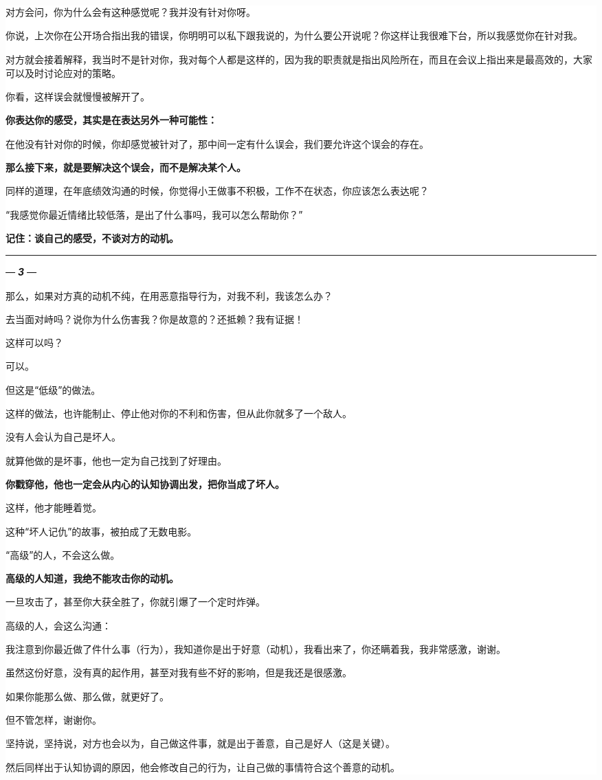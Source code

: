 对方会问，你为什么会有这种感觉呢？我并没有针对你呀。

你说，上次你在公开场合指出我的错误，你明明可以私下跟我说的，为什么要公开说呢？你这样让我很难下台，所以我感觉你在针对我。

对方就会接着解释，我当时不是针对你，我对每个人都是这样的，因为我的职责就是指出风险所在，而且在会议上指出来是最高效的，大家可以及时讨论应对的策略。

你看，这样误会就慢慢被解开了。

**你表达你的感受，其实是在表达另外一种可能性：**

在他没有针对你的时候，你却感觉被针对了，那中间一定有什么误会，我们要允许这个误会的存在。

**那么接下来，就是要解决这个误会，而不是解决某个人。**

同样的道理，在年底绩效沟通的时候，你觉得小王做事不积极，工作不在状态，你应该怎么表达呢？

“我感觉你最近情绪比较低落，是出了什么事吗，我可以怎么帮助你？”

**记住：谈自己的感受，不谈对方的动机。**

___

_—_ _****3****_ _—_

那么，如果对方真的动机不纯，在用恶意指导行为，对我不利，我该怎么办？

去当面对峙吗？说你为什么伤害我？你是故意的？还抵赖？我有证据！

这样可以吗？

可以。

但这是“低级”的做法。

这样的做法，也许能制止、停止他对你的不利和伤害，但从此你就多了一个敌人。

没有人会认为自己是坏人。

就算他做的是坏事，他也一定为自己找到了好理由。

**你戳穿他，他也一定会从内心的认知协调出发，把你当成了坏人。**

这样，他才能睡着觉。

这种“坏人记仇”的故事，被拍成了无数电影。

“高级”的人，不会这么做。

**高级的人知道，我绝不能攻击你的动机。**

一旦攻击了，甚至你大获全胜了，你就引爆了一个定时炸弹。

高级的人，会这么沟通：

我注意到你最近做了件什么事（行为），我知道你是出于好意（动机），我看出来了，你还瞒着我，我非常感激，谢谢。

虽然这份好意，没有真的起作用，甚至对我有些不好的影响，但是我还是很感激。

如果你能那么做、那么做，就更好了。

但不管怎样，谢谢你。

坚持说，坚持说，对方也会以为，自己做这件事，就是出于善意，自己是好人（这是关键）。

然后同样出于认知协调的原因，他会修改自己的行为，让自己做的事情符合这个善意的动机。
